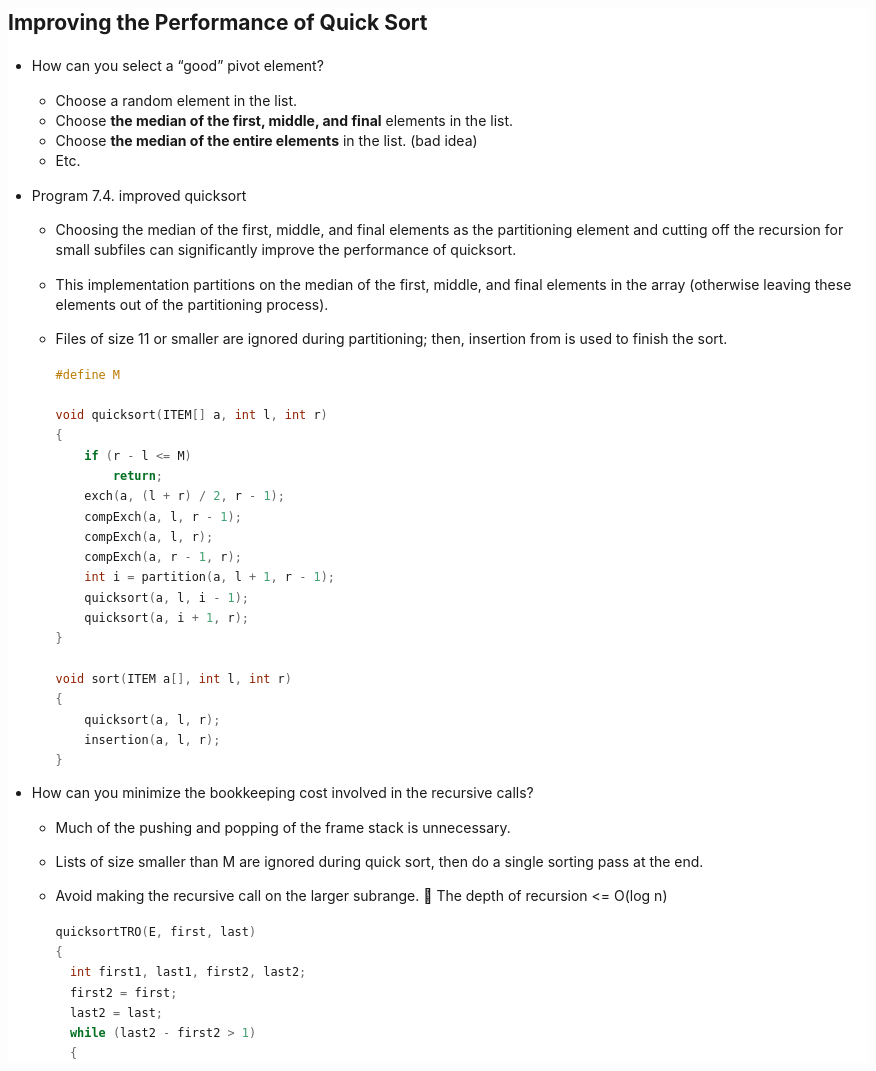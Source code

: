 

## Improving the Performance of Quick Sort

- How can you select a “good” pivot element?

  - Choose a random element in the list.
  - Choose **the median of the first, middle, and final** elements in the list.
  - Choose **the median of the entire elements** in the list. (bad idea)
  - Etc.



- Program 7.4. improved quicksort

  - Choosing the median of the first, middle, and final elements as the partitioning element and cutting off the recursion for small subfiles can significantly improve the performance of quicksort. 
  - This implementation partitions on the median of the first, middle, and final elements in the array (otherwise leaving these elements out of the partitioning process). 
  - Files of size 11 or smaller are ignored during partitioning; then, insertion from is used to finish the sort.

    ```c++
    #define M

    void quicksort(ITEM[] a, int l, int r)
    {
        if (r - l <= M)
            return;
        exch(a, (l + r) / 2, r - 1);
        compExch(a, l, r - 1);
        compExch(a, l, r);
        compExch(a, r - 1, r);
        int i = partition(a, l + 1, r - 1);
        quicksort(a, l, i - 1);
        quicksort(a, i + 1, r);
    }

    void sort(ITEM a[], int l, int r)
    {
        quicksort(a, l, r);
        insertion(a, l, r);
    }
    ```

- How can you minimize the bookkeeping cost involved in the recursive calls?

  - Much of the pushing and popping of the frame stack is unnecessary.

  - Lists of size smaller than M are ignored during quick sort, then do a single sorting pass at the end.

  - Avoid making the recursive call on the larger subrange.  The depth of recursion <= O(log n)

    ```C++
    quicksortTRO(E, first, last)
    {
      int first1, last1, first2, last2;
      first2 = first;
      last2 = last;
      while (last2 - first2 > 1)
      {

